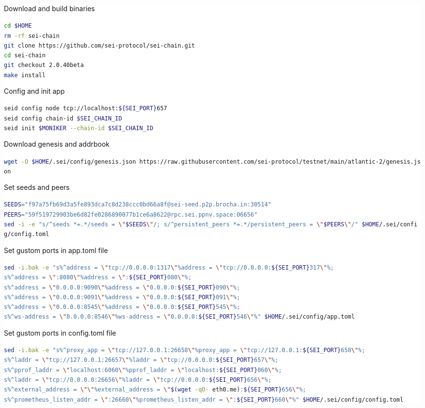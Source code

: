 Download and build binaries

~~~bash
cd $HOME
rm -rf sei-chain
git clone https://github.com/sei-protocol/sei-chain.git
cd sei-chain
git checkout 2.0.40beta
make install
~~~
Config and init app

~~~bash
seid config node tcp://localhost:${SEI_PORT}657
seid config chain-id $SEI_CHAIN_ID
seid init $MONIKER --chain-id $SEI_CHAIN_ID
~~~

Download genesis and addrbook

~~~bash
wget -O $HOME/.sei/config/genesis.json https://raw.githubusercontent.com/sei-protocol/testnet/main/atlantic-2/genesis.json
~~~

Set seeds and peers

~~~bash
SEEDS="f97a75fb69d3a5fe893dca7c8d238ccc0bd66a8f@sei-seed.p2p.brocha.in:30514"
PEERS="59f519729903be6d82fe0286890077b1ce6a8622@rpc.sei.ppnv.space:06656"
sed -i -e "s/^seeds *=.*/seeds = \"$SEEDS\"/; s/^persistent_peers *=.*/persistent_peers = \"$PEERS\"/" $HOME/.sei/config/config.toml
~~~

Set gustom ports in app.toml file

~~~bash
sed -i.bak -e "s%^address = \"tcp://0.0.0.0:1317\"%address = \"tcp://0.0.0.0:${SEI_PORT}317\"%;
s%^address = \":8080\"%address = \":${SEI_PORT}080\"%;
s%^address = \"0.0.0.0:9090\"%address = \"0.0.0.0:${SEI_PORT}090\"%; 
s%^address = \"0.0.0.0:9091\"%address = \"0.0.0.0:${SEI_PORT}091\"%; 
s%^address = \"0.0.0.0:8545\"%address = \"0.0.0.0:${SEI_PORT}545\"%; 
s%^ws-address = \"0.0.0.0:8546\"%ws-address = \"0.0.0.0:${SEI_PORT}546\"%" $HOME/.sei/config/app.toml
~~~

Set gustom ports in config.toml file

~~~bash
sed -i.bak -e "s%^proxy_app = \"tcp://127.0.0.1:26658\"%proxy_app = \"tcp://127.0.0.1:${SEI_PORT}658\"%; 
s%^laddr = \"tcp://127.0.0.1:26657\"%laddr = \"tcp://0.0.0.0:${SEI_PORT}657\"%; 
s%^pprof_laddr = \"localhost:6060\"%pprof_laddr = \"localhost:${SEI_PORT}060\"%;
s%^laddr = \"tcp://0.0.0.0:26656\"%laddr = \"tcp://0.0.0.0:${SEI_PORT}656\"%;
s%^external_address = \"\"%external_address = \"$(wget -qO- eth0.me):${SEI_PORT}656\"%;
s%^prometheus_listen_addr = \":26660\"%prometheus_listen_addr = \":${SEI_PORT}660\"%" $HOME/.sei/config/config.toml
~~~
